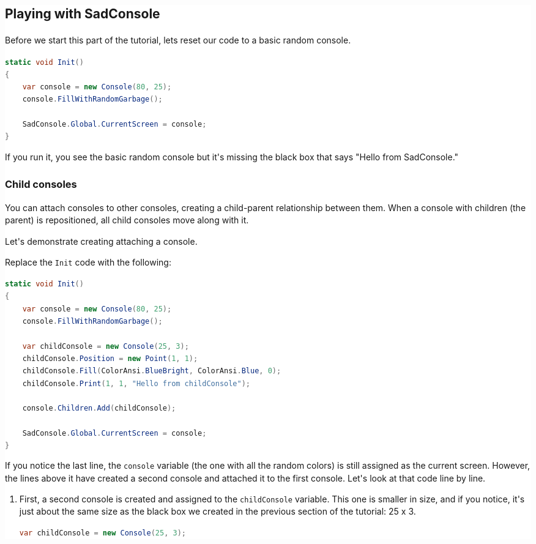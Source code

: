 ## Playing with SadConsole

Before we start this part of the tutorial, lets reset our code to a basic random console.

```csharp
static void Init()
{
    var console = new Console(80, 25);
    console.FillWithRandomGarbage();

    SadConsole.Global.CurrentScreen = console;
}
```

If you run it, you see the basic random console but it's missing the black box that says "Hello from SadConsole."

### Child consoles

You can attach consoles to other consoles, creating a child-parent relationship between them. When a console with children (the parent) is repositioned, all child consoles move along with it.

Let's demonstrate creating attaching a console.

Replace the `Init` code with the following:

```csharp
static void Init()
{
    var console = new Console(80, 25);
    console.FillWithRandomGarbage();

    var childConsole = new Console(25, 3);
    childConsole.Position = new Point(1, 1);
    childConsole.Fill(ColorAnsi.BlueBright, ColorAnsi.Blue, 0);
    childConsole.Print(1, 1, "Hello from childConsole");

    console.Children.Add(childConsole);

    SadConsole.Global.CurrentScreen = console;
}
```

If you notice the last line, the `console` variable (the one with all the random colors) is still assigned as the current screen. However, the lines above it have created a second console and attached it to the first console. Let's look at that code line by line.

01. First, a second console is created and assigned to the `childConsole` variable. This one is smaller in size, and if you notice, it's just about the same size as the black box we created in the previous section of the tutorial: 25 x 3.

    ```csharp
    var childConsole = new Console(25, 3);
    ```
